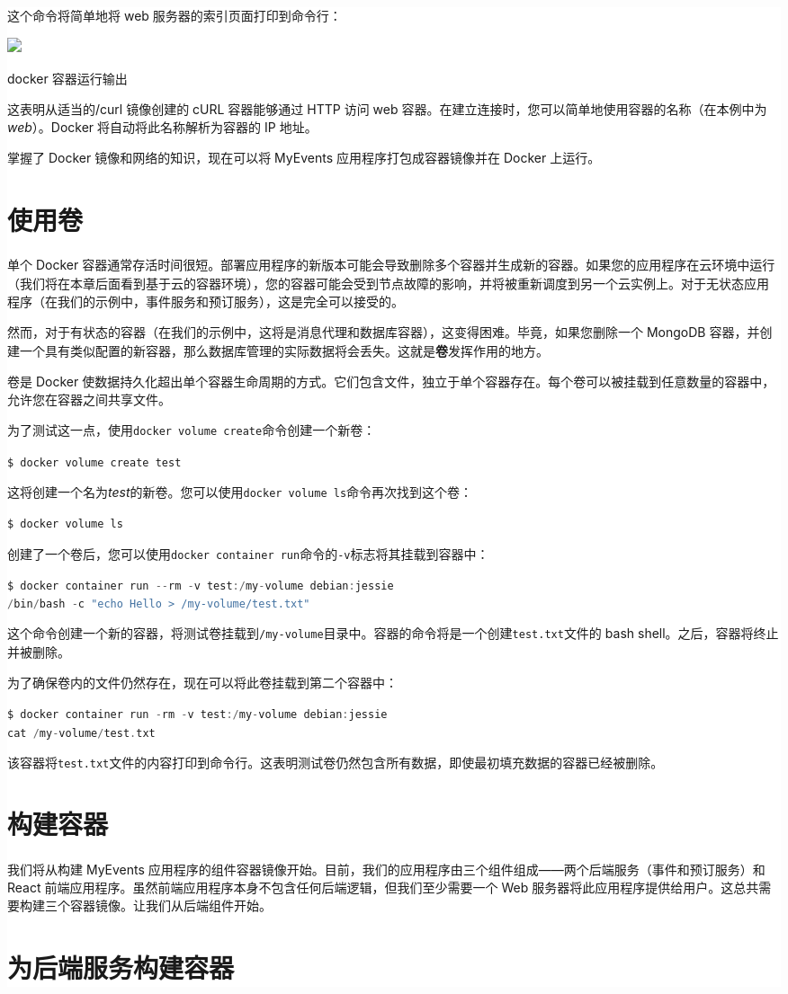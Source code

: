 这个命令将简单地将 web 服务器的索引页面打印到命令行：

![](https://github.com/OpenDocCN/freelearn-golang-zh/raw/master/docs/cld-ntv-prog-go/img/4dd1c98a-6d10-4638-855e-f7855e635eba.png)

docker 容器运行输出

这表明从适当的/curl 镜像创建的 cURL 容器能够通过 HTTP 访问 web 容器。在建立连接时，您可以简单地使用容器的名称（在本例中为*web*）。Docker 将自动将此名称解析为容器的 IP 地址。

掌握了 Docker 镜像和网络的知识，现在可以将 MyEvents 应用程序打包成容器镜像并在 Docker 上运行。

# 使用卷

单个 Docker 容器通常存活时间很短。部署应用程序的新版本可能会导致删除多个容器并生成新的容器。如果您的应用程序在云环境中运行（我们将在本章后面看到基于云的容器环境），您的容器可能会受到节点故障的影响，并将被重新调度到另一个云实例上。对于无状态应用程序（在我们的示例中，事件服务和预订服务），这是完全可以接受的。

然而，对于有状态的容器（在我们的示例中，这将是消息代理和数据库容器），这变得困难。毕竟，如果您删除一个 MongoDB 容器，并创建一个具有类似配置的新容器，那么数据库管理的实际数据将会丢失。这就是**卷**发挥作用的地方。

卷是 Docker 使数据持久化超出单个容器生命周期的方式。它们包含文件，独立于单个容器存在。每个卷可以被挂载到任意数量的容器中，允许您在容器之间共享文件。

为了测试这一点，使用`docker volume create`命令创建一个新卷：

```go
$ docker volume create test 
```

这将创建一个名为*test*的新卷。您可以使用`docker volume ls`命令再次找到这个卷：

```go
$ docker volume ls 
```

创建了一个卷后，您可以使用`docker container run`命令的`-v`标志将其挂载到容器中：

```go
$ docker container run --rm -v test:/my-volume debian:jessie 
/bin/bash -c "echo Hello > /my-volume/test.txt" 
```

这个命令创建一个新的容器，将测试卷挂载到`/my-volume`目录中。容器的命令将是一个创建`test.txt`文件的 bash shell。之后，容器将终止并被删除。

为了确保卷内的文件仍然存在，现在可以将此卷挂载到第二个容器中：

```go
$ docker container run -rm -v test:/my-volume debian:jessie 
cat /my-volume/test.txt
```

该容器将`test.txt`文件的内容打印到命令行。这表明测试卷仍然包含所有数据，即使最初填充数据的容器已经被删除。

# 构建容器

我们将从构建 MyEvents 应用程序的组件容器镜像开始。目前，我们的应用程序由三个组件组成——两个后端服务（事件和预订服务）和 React 前端应用程序。虽然前端应用程序本身不包含任何后端逻辑，但我们至少需要一个 Web 服务器将此应用程序提供给用户。这总共需要构建三个容器镜像。让我们从后端组件开始。

# 为后端服务构建容器
